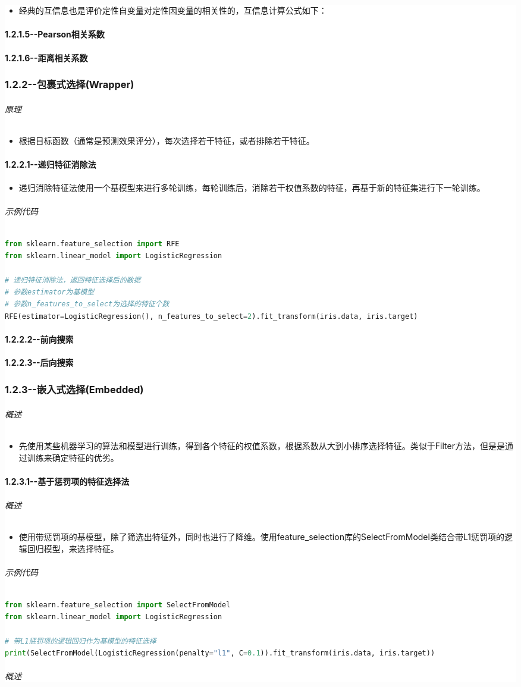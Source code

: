 - 经典的互信息也是评价定性自变量对定性因变量的相关性的，互信息计算公式如下：

#### 1.2.1.5--Pearson相关系数

#### 1.2.1.6--距离相关系数

### 1.2.2--包裹式选择(Wrapper)

###### 原理

- 根据目标函数（通常是预测效果评分），每次选择若干特征，或者排除若干特征。

#### 1.2.2.1--递归特征消除法

- 递归消除特征法使用一个基模型来进行多轮训练，每轮训练后，消除若干权值系数的特征，再基于新的特征集进行下一轮训练。

###### 示例代码

```python
from sklearn.feature_selection import RFE
from sklearn.linear_model import LogisticRegression

# 递归特征消除法，返回特征选择后的数据
# 参数estimator为基模型
# 参数n_features_to_select为选择的特征个数
RFE(estimator=LogisticRegression(), n_features_to_select=2).fit_transform(iris.data, iris.target)
```

#### 1.2.2.2--前向搜索

#### 1.2.2.3--后向搜索

### 1.2.3--嵌入式选择(Embedded)

###### 概述

- 先使用某些机器学习的算法和模型进行训练，得到各个特征的权值系数，根据系数从大到小排序选择特征。类似于Filter方法，但是是通过训练来确定特征的优劣。

#### 1.2.3.1--基于惩罚项的特征选择法

###### 概述

- 使用带惩罚项的基模型，除了筛选出特征外，同时也进行了降维。使用feature_selection库的SelectFromModel类结合带L1惩罚项的逻辑回归模型，来选择特征。

###### 示例代码

```python
from sklearn.feature_selection import SelectFromModel
from sklearn.linear_model import LogisticRegression

# 带L1惩罚项的逻辑回归作为基模型的特征选择
print(SelectFromModel(LogisticRegression(penalty="l1", C=0.1)).fit_transform(iris.data, iris.target))
```

###### 概述
